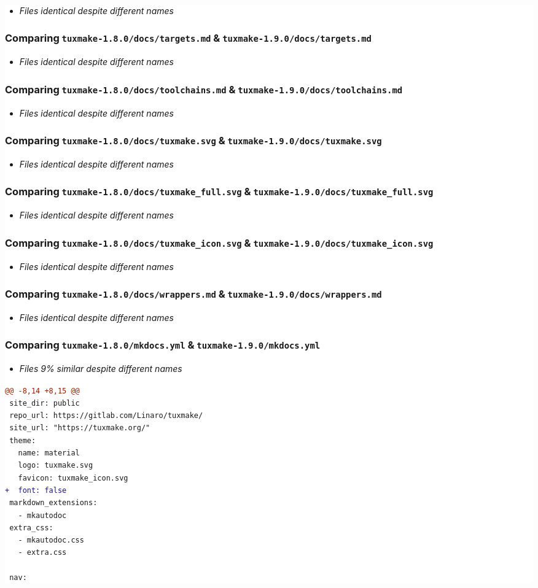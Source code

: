  * *Files identical despite different names*

### Comparing `tuxmake-1.8.0/docs/targets.md` & `tuxmake-1.9.0/docs/targets.md`

 * *Files identical despite different names*

### Comparing `tuxmake-1.8.0/docs/toolchains.md` & `tuxmake-1.9.0/docs/toolchains.md`

 * *Files identical despite different names*

### Comparing `tuxmake-1.8.0/docs/tuxmake.svg` & `tuxmake-1.9.0/docs/tuxmake.svg`

 * *Files identical despite different names*

### Comparing `tuxmake-1.8.0/docs/tuxmake_full.svg` & `tuxmake-1.9.0/docs/tuxmake_full.svg`

 * *Files identical despite different names*

### Comparing `tuxmake-1.8.0/docs/tuxmake_icon.svg` & `tuxmake-1.9.0/docs/tuxmake_icon.svg`

 * *Files identical despite different names*

### Comparing `tuxmake-1.8.0/docs/wrappers.md` & `tuxmake-1.9.0/docs/wrappers.md`

 * *Files identical despite different names*

### Comparing `tuxmake-1.8.0/mkdocs.yml` & `tuxmake-1.9.0/mkdocs.yml`

 * *Files 9% similar despite different names*

```diff
@@ -8,14 +8,15 @@
 site_dir: public
 repo_url: https://gitlab.com/Linaro/tuxmake/
 site_url: "https://tuxmake.org/"
 theme:
   name: material
   logo: tuxmake.svg
   favicon: tuxmake_icon.svg
+  font: false
 markdown_extensions:
   - mkautodoc
 extra_css:
   - mkautodoc.css
   - extra.css
 
 nav:
```
